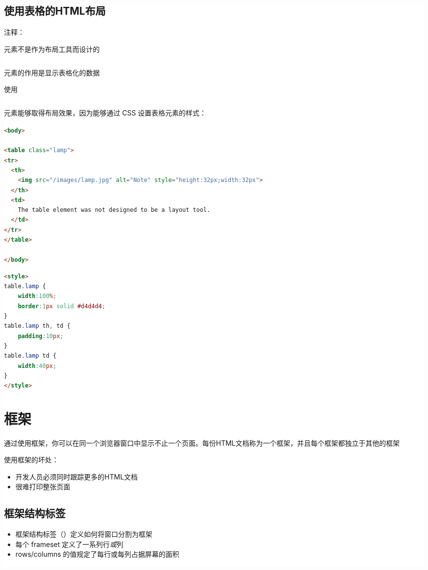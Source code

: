 ## 使用表格的HTML布局

注释：<table> 元素不是作为布局工具而设计的

<table> 元素的作用是显示表格化的数据

使用 <table> 元素能够取得布局效果，因为能够通过 CSS 设置表格元素的样式：

```html
<body>

<table class="lamp">
<tr>
  <th>
    <img src="/images/lamp.jpg" alt="Note" style="height:32px;width:32px">
  </th>
  <td>
    The table element was not designed to be a layout tool.
  </td>
</tr>
</table>

</body>
```

```html
<style>
table.lamp {
    width:100%;
    border:1px solid #d4d4d4;
}
table.lamp th, td {
    padding:10px;
}
table.lamp td {
    width:40px;
}
</style>
```

# 框架

通过使用框架，你可以在同一个浏览器窗口中显示不止一个页面。每份HTML文档称为一个框架，并且每个框架都独立于其他的框架

使用框架的坏处：

- 开发人员必须同时跟踪更多的HTML文档
- 很难打印整张页面

## 框架结构标签

- 框架结构标签（<frameset>）定义如何将窗口分割为框架
- 每个 frameset 定义了一系列行*或*列
- rows/columns 的值规定了每行或每列占据屏幕的面积
